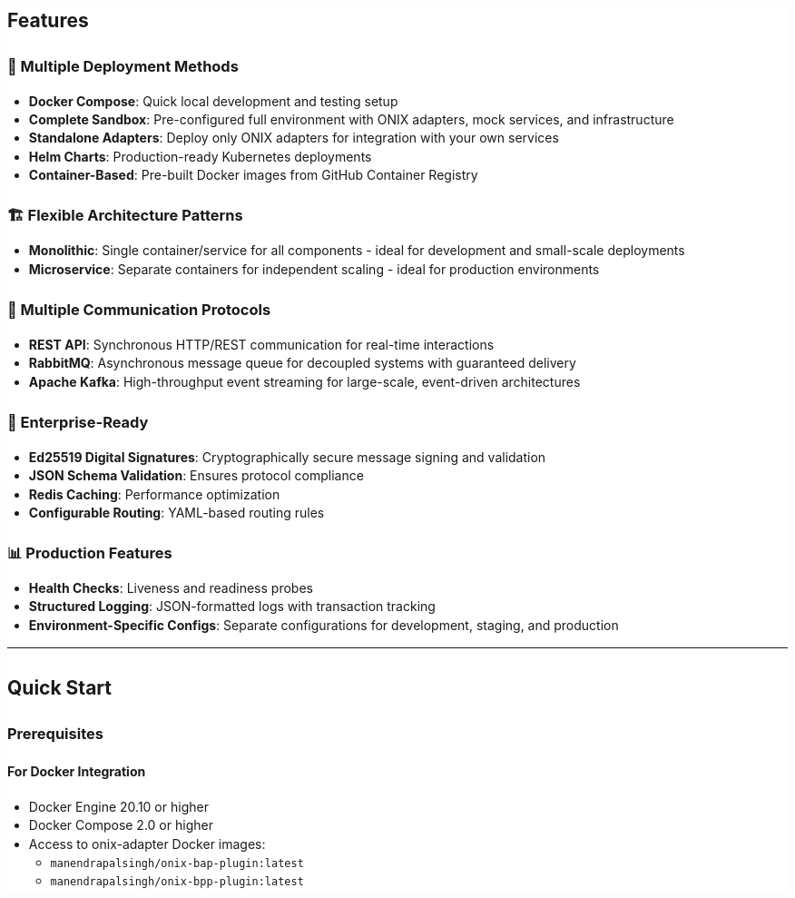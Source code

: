 
## Features

### 🚀 Multiple Deployment Methods

- **Docker Compose**: Quick local development and testing setup
- **Complete Sandbox**: Pre-configured full environment with ONIX adapters, mock services, and infrastructure
- **Standalone Adapters**: Deploy only ONIX adapters for integration with your own services
- **Helm Charts**: Production-ready Kubernetes deployments
- **Container-Based**: Pre-built Docker images from GitHub Container Registry

### 🏗️ Flexible Architecture Patterns

- **Monolithic**: Single container/service for all components - ideal for development and small-scale deployments
- **Microservice**: Separate containers for independent scaling - ideal for production environments

### 📡 Multiple Communication Protocols

- **REST API**: Synchronous HTTP/REST communication for real-time interactions
- **RabbitMQ**: Asynchronous message queue for decoupled systems with guaranteed delivery
- **Apache Kafka**: High-throughput event streaming for large-scale, event-driven architectures

### 🔐 Enterprise-Ready

- **Ed25519 Digital Signatures**: Cryptographically secure message signing and validation
- **JSON Schema Validation**: Ensures protocol compliance
- **Redis Caching**: Performance optimization
- **Configurable Routing**: YAML-based routing rules

### 📊 Production Features

- **Health Checks**: Liveness and readiness probes
- **Structured Logging**: JSON-formatted logs with transaction tracking
- **Environment-Specific Configs**: Separate configurations for development, staging, and production

---

## Quick Start

### Prerequisites

#### For Docker Integration
- Docker Engine 20.10 or higher
- Docker Compose 2.0 or higher
- Access to onix-adapter Docker images:
  - `manendrapalsingh/onix-bap-plugin:latest`
  - `manendrapalsingh/onix-bpp-plugin:latest`
